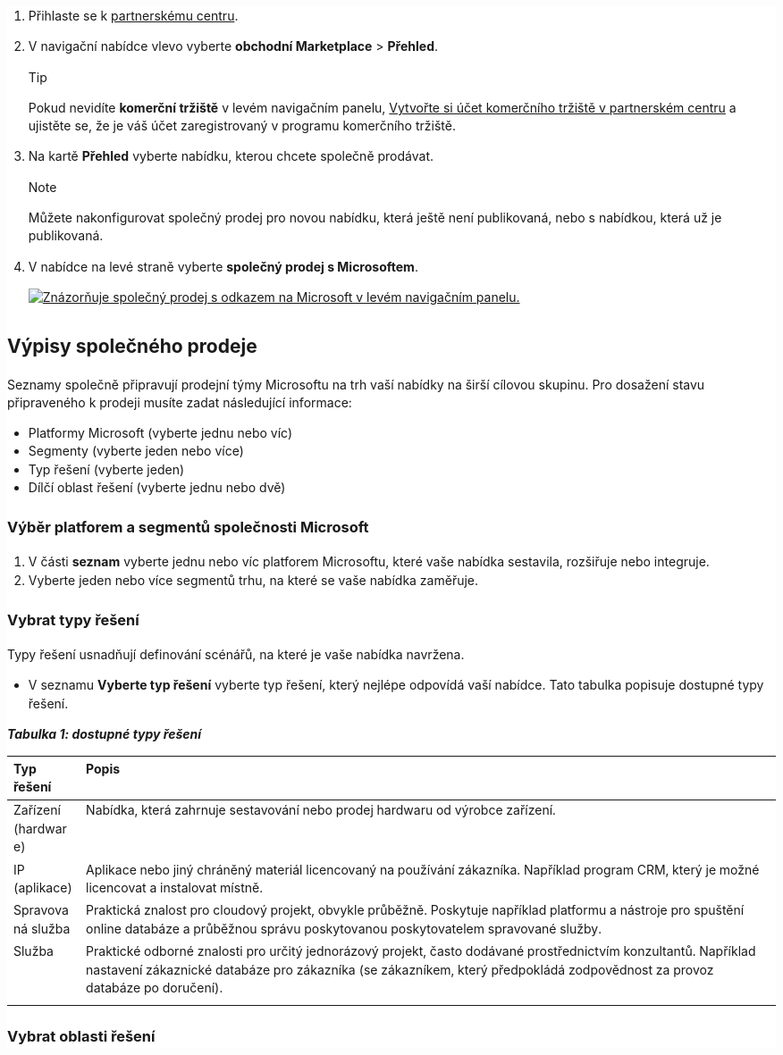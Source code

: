 1. Přihlaste se k [partnerskému centru](https://partner.microsoft.com/dashboard/home).
1. V navigační nabídce vlevo vyberte **obchodní Marketplace**  >  **Přehled**.
    > [!TIP]
    > Pokud nevidíte **komerční tržiště** v levém navigačním panelu, [Vytvořte si účet komerčního tržiště v partnerském centru](./partner-center-portal/create-account.md) a ujistěte se, že je váš účet zaregistrovaný v programu komerčního tržiště.
1. Na kartě **Přehled** vyberte nabídku, kterou chcete společně prodávat.
    > [!NOTE]
    > Můžete nakonfigurovat společný prodej pro novou nabídku, která ještě není publikovaná, nebo s nabídkou, která už je publikovaná.

1. V nabídce na levé straně vyberte **společný prodej s Microsoftem**.

    [![Znázorňuje společný prodej s odkazem na Microsoft v levém navigačním panelu.](./media/co-sell/co-sell-with-microsoft-tab.png)](./media/co-sell/co-sell-with-microsoft-tab.png#lightbox)

## <a name="co-sell-listings"></a>Výpisy společného prodeje

Seznamy společně připravují prodejní týmy Microsoftu na trh vaší nabídky na širší cílovou skupinu. Pro dosažení stavu připraveného k prodeji musíte zadat následující informace:

- Platformy Microsoft (vyberte jednu nebo víc)
- Segmenty (vyberte jeden nebo více)
- Typ řešení (vyberte jeden)
- Dílčí oblast řešení (vyberte jednu nebo dvě)

### <a name="select-microsoft-platforms-and-segments"></a>Výběr platforem a segmentů společnosti Microsoft

1. V části **seznam** vyberte jednu nebo víc platforem Microsoftu, které vaše nabídka sestavila, rozšiřuje nebo integruje.
1. Vyberte jeden nebo více segmentů trhu, na které se vaše nabídka zaměřuje.

### <a name="select-solution-types"></a>Vybrat typy řešení

Typy řešení usnadňují definování scénářů, na které je vaše nabídka navržena.

- V seznamu **Vyberte typ řešení** vyberte typ řešení, který nejlépe odpovídá vaší nabídce. Tato tabulka popisuje dostupné typy řešení.

***Tabulka 1: dostupné typy řešení***

| **Typ řešení**    | **Popis**  |
| :------------------- | :-------------------|
| Zařízení (hardware) | Nabídka, která zahrnuje sestavování nebo prodej hardwaru od výrobce zařízení. |
| IP (aplikace) | Aplikace nebo jiný chráněný materiál licencovaný na používání zákazníka. Například program CRM, který je možné licencovat a instalovat místně. |
| Spravovaná služba | Praktická znalost pro cloudový projekt, obvykle průběžně. Poskytuje například platformu a nástroje pro spuštění online databáze a průběžnou správu poskytovanou poskytovatelem spravované služby. |
| Služba | Praktické odborné znalosti pro určitý jednorázový projekt, často dodávané prostřednictvím konzultantů. Například nastavení zákaznické databáze pro zákazníka (se zákazníkem, který předpokládá zodpovědnost za provoz databáze po doručení). |
|||

### <a name="select-solution-areas"></a>Vybrat oblasti řešení
